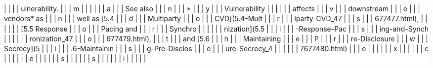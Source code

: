|   |   |     | ulnerability. |                                 |
| m |   |     |               |                                 |
| a |   |     | See also      |                                 |
| n |   |     | *             |                                 |
| y |   |     | Vulnerability |                                 |
|   |   |     | affects       |                                 |
| v |   |     | downstream    |                                 |
| e |   |     | vendors* as   |                                 |
| n |   |     | well as [5.4  |                                 |
| d |   |     | Multiparty    |                                 |
| o |   |     | CVD](5.4-Mult |                                 |
| r |   |     | iparty-CVD_47 |                                 |
| s |   |     | 677477.html), |                                 |
|   |   |     | [5.5 Response |                                 |
| o |   |     | Pacing and    |                                 |
| r |   |     | Synchro       |                                 |
|   |   |     | nization](5.5 |                                 |
| i |   |     | -Response-Pac |                                 |
| s |   |     | ing-and-Synch |                                 |
|   |   |     | ronization_47 |                                 |
| o |   |     | 677479.html), |                                 |
| t |   |     | and [5.6      |                                 |
| h |   |     | Maintaining   |                                 |
| e |   |     | P             |                                 |
| r |   |     | re-Disclosure |                                 |
| w |   |     | Secrecy](5    |                                 |
| i |   |     | .6-Maintainin |                                 |
| s |   |     | g-Pre-Disclos |                                 |
| e |   |     | ure-Secrecy_4 |                                 |
|   |   |     | 7677480.html) |                                 |
| e |   |     |               |                                 |
| x |   |     |               |                                 |
| c |   |     |               |                                 |
| e |   |     |               |                                 |
| s |   |     |               |                                 |
| s |   |     |               |                                 |
| i |   |     |               |                                 |